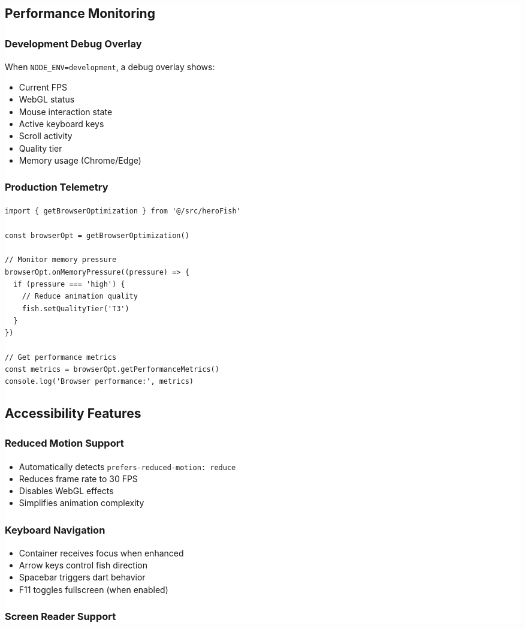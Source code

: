 ## Performance Monitoring

### Development Debug Overlay

When `NODE_ENV=development`, a debug overlay shows:
- Current FPS
- WebGL status
- Mouse interaction state
- Active keyboard keys
- Scroll activity
- Quality tier
- Memory usage (Chrome/Edge)

### Production Telemetry

```tsx
import { getBrowserOptimization } from '@/src/heroFish'

const browserOpt = getBrowserOptimization()

// Monitor memory pressure
browserOpt.onMemoryPressure((pressure) => {
  if (pressure === 'high') {
    // Reduce animation quality
    fish.setQualityTier('T3')
  }
})

// Get performance metrics
const metrics = browserOpt.getPerformanceMetrics()
console.log('Browser performance:', metrics)
```

## Accessibility Features

### Reduced Motion Support

- Automatically detects `prefers-reduced-motion: reduce`
- Reduces frame rate to 30 FPS
- Disables WebGL effects
- Simplifies animation complexity

### Keyboard Navigation

- Container receives focus when enhanced
- Arrow keys control fish direction
- Spacebar triggers dart behavior
- F11 toggles fullscreen (when enabled)

### Screen Reader Support

